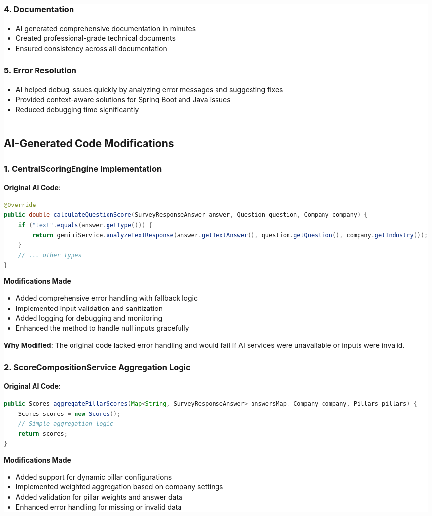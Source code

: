 ### 4. **Documentation**
- AI generated comprehensive documentation in minutes
- Created professional-grade technical documents
- Ensured consistency across all documentation

### 5. **Error Resolution**
- AI helped debug issues quickly by analyzing error messages and suggesting fixes
- Provided context-aware solutions for Spring Boot and Java issues
- Reduced debugging time significantly

---

## AI-Generated Code Modifications

### 1. **CentralScoringEngine Implementation**

**Original AI Code**:
```java
@Override
public double calculateQuestionScore(SurveyResponseAnswer answer, Question question, Company company) {
    if ("text".equals(answer.getType())) {
        return geminiService.analyzeTextResponse(answer.getTextAnswer(), question.getQuestion(), company.getIndustry());
    }
    // ... other types
}
```

**Modifications Made**:
- Added comprehensive error handling with fallback logic
- Implemented input validation and sanitization
- Added logging for debugging and monitoring
- Enhanced the method to handle null inputs gracefully

**Why Modified**: The original code lacked error handling and would fail if AI services were unavailable or inputs were invalid.

### 2. **ScoreCompositionService Aggregation Logic**

**Original AI Code**:
```java
public Scores aggregatePillarScores(Map<String, SurveyResponseAnswer> answersMap, Company company, Pillars pillars) {
    Scores scores = new Scores();
    // Simple aggregation logic
    return scores;
}
```

**Modifications Made**:
- Added support for dynamic pillar configurations
- Implemented weighted aggregation based on company settings
- Added validation for pillar weights and answer data
- Enhanced error handling for missing or invalid data
